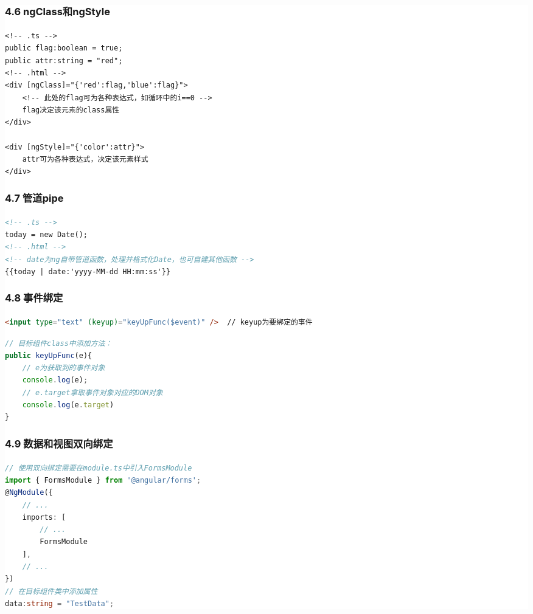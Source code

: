### 4.6 ngClass和ngStyle

```php+HTML
<!-- .ts -->
public flag:boolean = true;
public attr:string = "red";
<!-- .html -->
<div [ngClass]="{'red':flag,'blue':flag}">
	<!-- 此处的flag可为各种表达式，如循环中的i==0 -->
    flag决定该元素的class属性
</div>

<div [ngStyle]="{'color':attr}">
  	attr可为各种表达式，决定该元素样式
</div>
```

### 4.7 管道pipe

``` html
<!-- .ts -->
today = new Date();
<!-- .html -->
<!-- date为ng自带管道函数，处理并格式化Date，也可自建其他函数 -->
{{today | date:'yyyy-MM-dd HH:mm:ss'}}
```

### 4.8 事件绑定

```html
<input type="text" (keyup)="keyUpFunc($event)" />  // keyup为要绑定的事件
```

``` typescript
// 目标组件class中添加方法：
public keyUpFunc(e){
    // e为获取到的事件对象
    console.log(e);
    // e.target拿取事件对象对应的DOM对象
    console.log(e.target)
}
```

### 4.9 数据和视图双向绑定

``` typescript
// 使用双向绑定需要在module.ts中引入FormsModule
import { FormsModule } from '@angular/forms';
@NgModule({
	// ...
  	imports: [
	  	// ...
      	FormsModule
  	],
  	// ...
})
// 在目标组件类中添加属性
data:string = "TestData";
```

